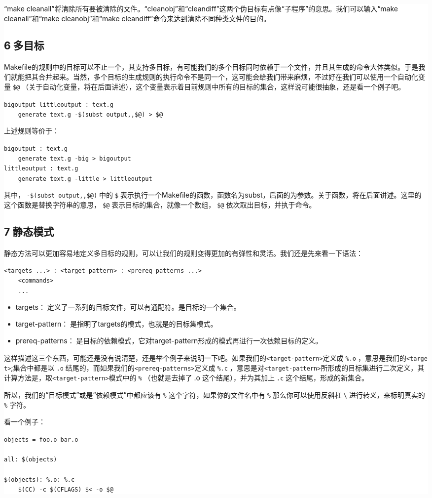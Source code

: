 “make cleanall”将清除所有要被清除的文件。“cleanobj”和“cleandiff”这两个伪目标有点像“子程序”的意思。我们可以输入“make cleanall”和“make cleanobj”和“make cleandiff”命令来达到清除不同种类文件的目的。

## 6 多目标

Makefile的规则中的目标可以不止一个，其支持多目标，有可能我们的多个目标同时依赖于一个文件，并且其生成的命令大体类似。于是我们就能把其合并起来。当然，多个目标的生成规则的执行命令不是同一个，这可能会给我们带来麻烦，不过好在我们可以使用一个自动化变量 `$@` （关于自动化变量，将在后面讲述），这个变量表示着目前规则中所有的目标的集合，这样说可能很抽象，还是看一个例子吧。

```makefie
bigoutput littleoutput : text.g
    generate text.g -$(subst output,,$@) > $@
```

上述规则等价于：

```makefie
bigoutput : text.g
    generate text.g -big > bigoutput
littleoutput : text.g
    generate text.g -little > littleoutput
```

其中， `-$(subst output,,$@)` 中的 `$` 表示执行一个Makefile的函数，函数名为subst，后面的为参数。关于函数，将在后面讲述。这里的这个函数是替换字符串的意思， `$@` 表示目标的集合，就像一个数组， `$@` 依次取出目标，并执于命令。


## 7 静态模式

静态方法可以更加容易地定义多目标的规则，可以让我们的规则变得更加的有弹性和灵活。我们还是先来看一下语法：

```makefie
<targets ...> : <target-pattern> : <prereq-patterns ...>
    <commands>
    ...
```

 - targets： 定义了一系列的目标文件，可以有通配符。是目标的一个集合。
 
 - target-pattern： 是指明了targets的模式，也就是的目标集模式。

 - prereq-patterns： 是目标的依赖模式，它对target-pattern形成的模式再进行一次依赖目标的定义。
  
 
这样描述这三个东西，可能还是没有说清楚，还是举个例子来说明一下吧。如果我们的`<target-pattern>`定义成 `%.o` ，意思是我们的`<target>`;集合中都是以 `.o` 结尾的，而如果我们的`<prereq-patterns>`定义成 `%.c` ，意思是对`<target-pattern>`所形成的目标集进行二次定义，其计算方法是，取`<target-pattern>`模式中的 `%` （也就是去掉了 .o 这个结尾），并为其加上 `.c` 这个结尾，形成的新集合。

所以，我们的“目标模式”或是“依赖模式”中都应该有 `%` 这个字符，如果你的文件名中有 `%` 那么你可以使用反斜杠 `\` 进行转义，来标明真实的 `%` 字符。

看一个例子：

```makefie
objects = foo.o bar.o

all: $(objects)

$(objects): %.o: %.c
    $(CC) -c $(CFLAGS) $< -o $@
```
